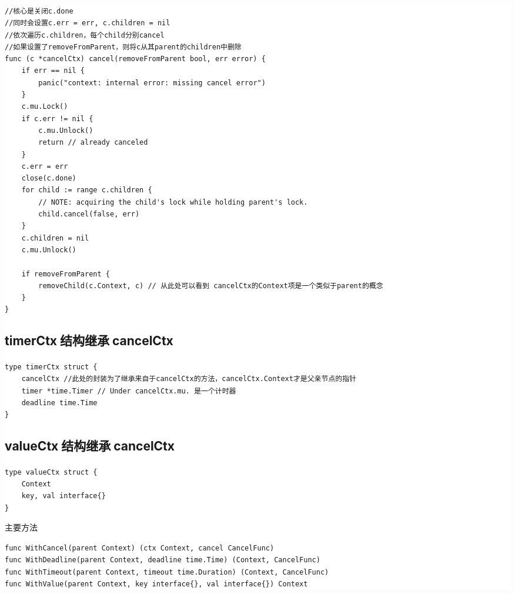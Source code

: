 ```golang
//核心是关闭c.done
//同时会设置c.err = err, c.children = nil
//依次遍历c.children，每个child分别cancel
//如果设置了removeFromParent，则将c从其parent的children中删除
func (c *cancelCtx) cancel(removeFromParent bool, err error) {
    if err == nil {
        panic("context: internal error: missing cancel error")
    }
    c.mu.Lock()
    if c.err != nil {
        c.mu.Unlock()
        return // already canceled
    }
    c.err = err
    close(c.done)
    for child := range c.children {
        // NOTE: acquiring the child's lock while holding parent's lock.
        child.cancel(false, err)
    }
    c.children = nil
    c.mu.Unlock()

    if removeFromParent {
        removeChild(c.Context, c) // 从此处可以看到 cancelCtx的Context项是一个类似于parent的概念
    }
}
```

timerCtx 结构继承 cancelCtx
-------------
```golang
type timerCtx struct {
    cancelCtx //此处的封装为了继承来自于cancelCtx的方法，cancelCtx.Context才是父亲节点的指针
    timer *time.Timer // Under cancelCtx.mu. 是一个计时器
    deadline time.Time
}
```


valueCtx 结构继承 cancelCtx
-------------
```golang
type valueCtx struct {
    Context
    key, val interface{}
}
```


主要方法
```golang
func WithCancel(parent Context) (ctx Context, cancel CancelFunc)
func WithDeadline(parent Context, deadline time.Time) (Context, CancelFunc)
func WithTimeout(parent Context, timeout time.Duration) (Context, CancelFunc)
func WithValue(parent Context, key interface{}, val interface{}) Context
```
